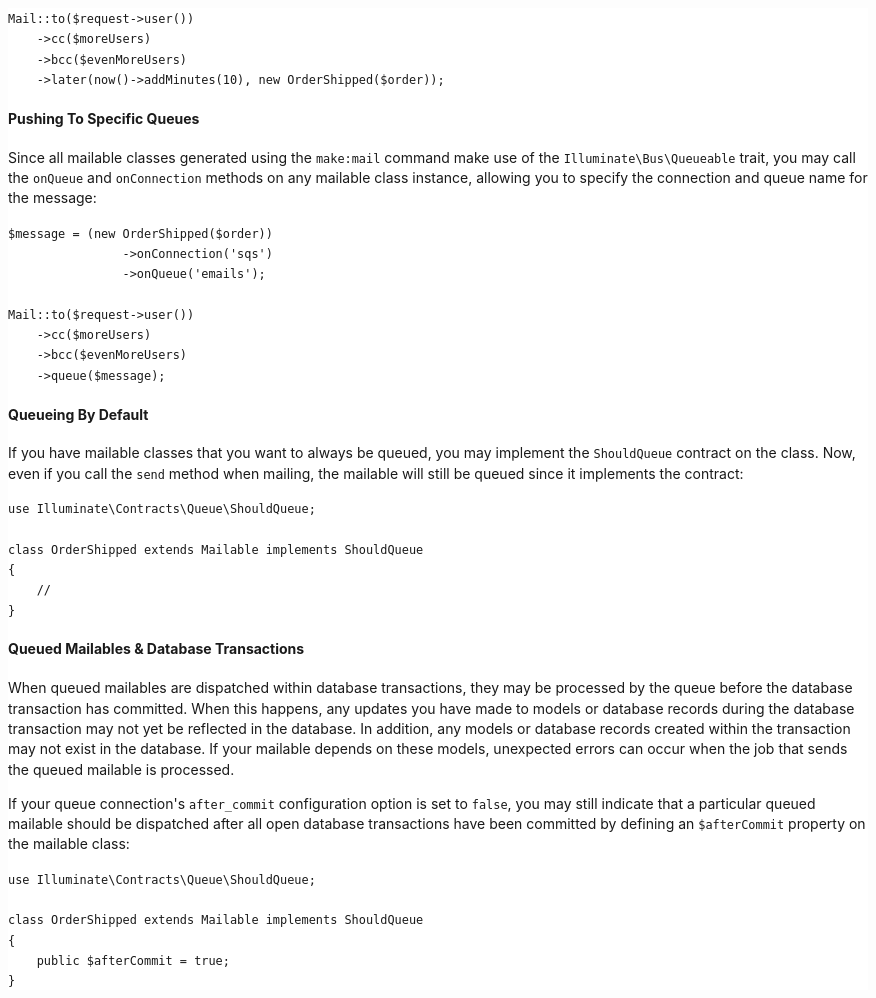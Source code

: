     Mail::to($request->user())
        ->cc($moreUsers)
        ->bcc($evenMoreUsers)
        ->later(now()->addMinutes(10), new OrderShipped($order));

<a name="pushing-to-specific-queues"></a>
#### Pushing To Specific Queues

Since all mailable classes generated using the `make:mail` command make use of the `Illuminate\Bus\Queueable` trait, you may call the `onQueue` and `onConnection` methods on any mailable class instance, allowing you to specify the connection and queue name for the message:

    $message = (new OrderShipped($order))
                    ->onConnection('sqs')
                    ->onQueue('emails');

    Mail::to($request->user())
        ->cc($moreUsers)
        ->bcc($evenMoreUsers)
        ->queue($message);

<a name="queueing-by-default"></a>
#### Queueing By Default

If you have mailable classes that you want to always be queued, you may implement the `ShouldQueue` contract on the class. Now, even if you call the `send` method when mailing, the mailable will still be queued since it implements the contract:

    use Illuminate\Contracts\Queue\ShouldQueue;

    class OrderShipped extends Mailable implements ShouldQueue
    {
        //
    }

<a name="queued-mailables-and-database-transactions"></a>
#### Queued Mailables & Database Transactions

When queued mailables are dispatched within database transactions, they may be processed by the queue before the database transaction has committed. When this happens, any updates you have made to models or database records during the database transaction may not yet be reflected in the database. In addition, any models or database records created within the transaction may not exist in the database. If your mailable depends on these models, unexpected errors can occur when the job that sends the queued mailable is processed.

If your queue connection's `after_commit` configuration option is set to `false`, you may still indicate that a particular queued mailable should be dispatched after all open database transactions have been committed by defining an `$afterCommit` property on the mailable class:

    use Illuminate\Contracts\Queue\ShouldQueue;

    class OrderShipped extends Mailable implements ShouldQueue
    {
        public $afterCommit = true;
    }
